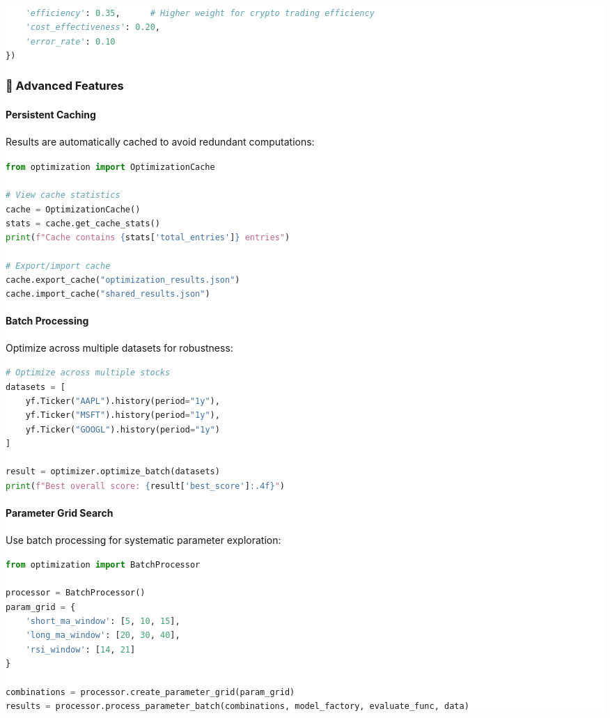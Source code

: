 ```python
    'efficiency': 0.35,      # Higher weight for crypto trading efficiency
    'cost_effectiveness': 0.20,
    'error_rate': 0.10
})
```

### 🔧 Advanced Features

#### Persistent Caching
Results are automatically cached to avoid redundant computations:
```python
from optimization import OptimizationCache

# View cache statistics
cache = OptimizationCache()
stats = cache.get_cache_stats()
print(f"Cache contains {stats['total_entries']} entries")

# Export/import cache
cache.export_cache("optimization_results.json")
cache.import_cache("shared_results.json")
```

#### Batch Processing
Optimize across multiple datasets for robustness:
```python
# Optimize across multiple stocks
datasets = [
    yf.Ticker("AAPL").history(period="1y"),
    yf.Ticker("MSFT").history(period="1y"),
    yf.Ticker("GOOGL").history(period="1y")
]

result = optimizer.optimize_batch(datasets)
print(f"Best overall score: {result['best_score']:.4f}")
```

#### Parameter Grid Search
Use batch processing for systematic parameter exploration:
```python
from optimization import BatchProcessor

processor = BatchProcessor()
param_grid = {
    'short_ma_window': [5, 10, 15],
    'long_ma_window': [20, 30, 40],
    'rsi_window': [14, 21]
}

combinations = processor.create_parameter_grid(param_grid)
results = processor.process_parameter_batch(combinations, model_factory, evaluate_func, data)
```
